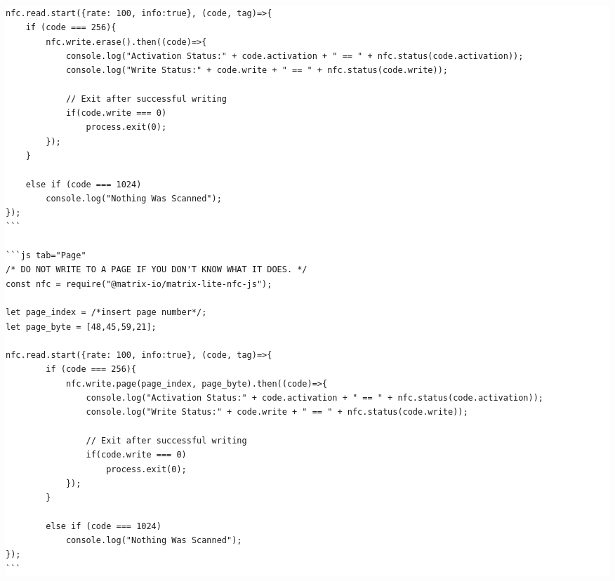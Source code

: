     nfc.read.start({rate: 100, info:true}, (code, tag)=>{
        if (code === 256){
            nfc.write.erase().then((code)=>{
                console.log("Activation Status:" + code.activation + " == " + nfc.status(code.activation));
                console.log("Write Status:" + code.write + " == " + nfc.status(code.write));

                // Exit after successful writing
                if(code.write === 0)
                    process.exit(0);
            });
        }

        else if (code === 1024)
            console.log("Nothing Was Scanned");
    });
    ```

    ```js tab="Page"
    /* DO NOT WRITE TO A PAGE IF YOU DON'T KNOW WHAT IT DOES. */
    const nfc = require("@matrix-io/matrix-lite-nfc-js");

    let page_index = /*insert page number*/;
    let page_byte = [48,45,59,21];

    nfc.read.start({rate: 100, info:true}, (code, tag)=>{
            if (code === 256){
                nfc.write.page(page_index, page_byte).then((code)=>{
                    console.log("Activation Status:" + code.activation + " == " + nfc.status(code.activation));
                    console.log("Write Status:" + code.write + " == " + nfc.status(code.write));

                    // Exit after successful writing
                    if(code.write === 0)
                        process.exit(0);
                });
            }

            else if (code === 1024)
                console.log("Nothing Was Scanned");
    });
    ```